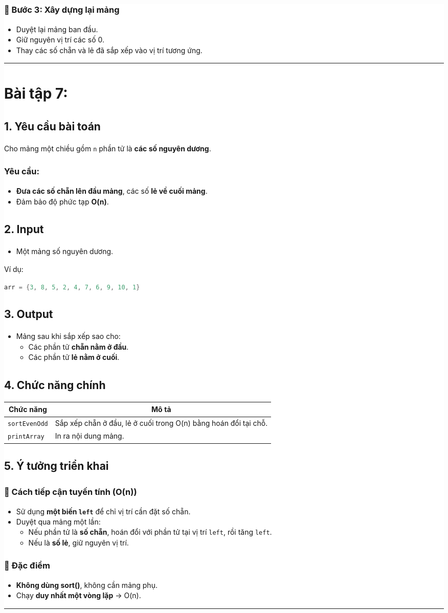 ### 🔹 Bước 3: Xây dựng lại mảng
- Duyệt lại mảng ban đầu.
- Giữ nguyên vị trí các số 0.
- Thay các số chẵn và lẻ đã sắp xếp vào vị trí tương ứng.

---

# Bài tập 7:
## 1. Yêu cầu bài toán
Cho mảng một chiều gồm `n` phần tử là **các số nguyên dương**.

### Yêu cầu:
- **Đưa các số chẵn lên đầu mảng**, các số **lẻ về cuối mảng**.
- Đảm bảo độ phức tạp **O(n)**.

## 2. Input
- Một mảng số nguyên dương.

Ví dụ:
```cpp
arr = {3, 8, 5, 2, 4, 7, 6, 9, 10, 1}
```

## 3. Output
- Mảng sau khi sắp xếp sao cho:
  - Các phần tử **chẵn nằm ở đầu**.
  - Các phần tử **lẻ nằm ở cuối**.

## 4. Chức năng chính
| Chức năng | Mô tả |
|----------|------|
| `sortEvenOdd` | Sắp xếp chẵn ở đầu, lẻ ở cuối trong O(n) bằng hoán đổi tại chỗ. |
| `printArray` | In ra nội dung mảng. |

## 5. Ý tưởng triển khai
### 🔹 Cách tiếp cận tuyến tính (O(n))
- Sử dụng **một biến `left`** để chỉ vị trí cần đặt số chẵn.
- Duyệt qua mảng một lần:
  - Nếu phần tử là **số chẵn**, hoán đổi với phần tử tại vị trí `left`, rồi tăng `left`.
  - Nếu là **số lẻ**, giữ nguyên vị trí.

### 🔹 Đặc điểm
- **Không dùng sort()**, không cần mảng phụ.
- Chạy **duy nhất một vòng lặp** → O(n).

---